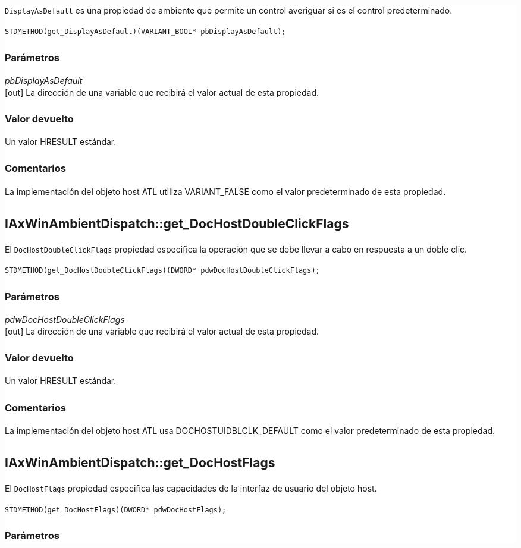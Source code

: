 `DisplayAsDefault` es una propiedad de ambiente que permite un control averiguar si es el control predeterminado.

```
STDMETHOD(get_DisplayAsDefault)(VARIANT_BOOL* pbDisplayAsDefault);
```

### <a name="parameters"></a>Parámetros

*pbDisplayAsDefault*<br/>
[out] La dirección de una variable que recibirá el valor actual de esta propiedad.

### <a name="return-value"></a>Valor devuelto

Un valor HRESULT estándar.

### <a name="remarks"></a>Comentarios

La implementación del objeto host ATL utiliza VARIANT_FALSE como el valor predeterminado de esta propiedad.

##  <a name="get_dochostdoubleclickflags"></a>  IAxWinAmbientDispatch::get_DocHostDoubleClickFlags

El `DocHostDoubleClickFlags` propiedad especifica la operación que se debe llevar a cabo en respuesta a un doble clic.

```
STDMETHOD(get_DocHostDoubleClickFlags)(DWORD* pdwDocHostDoubleClickFlags);
```

### <a name="parameters"></a>Parámetros

*pdwDocHostDoubleClickFlags*<br/>
[out] La dirección de una variable que recibirá el valor actual de esta propiedad.

### <a name="return-value"></a>Valor devuelto

Un valor HRESULT estándar.

### <a name="remarks"></a>Comentarios

La implementación del objeto host ATL usa DOCHOSTUIDBLCLK_DEFAULT como el valor predeterminado de esta propiedad.

##  <a name="get_dochostflags"></a>  IAxWinAmbientDispatch::get_DocHostFlags

El `DocHostFlags` propiedad especifica las capacidades de la interfaz de usuario del objeto host.

```
STDMETHOD(get_DocHostFlags)(DWORD* pdwDocHostFlags);
```

### <a name="parameters"></a>Parámetros
